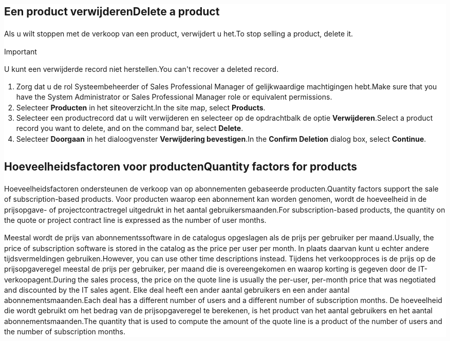 ## <a name="delete-a-product"></a><span data-ttu-id="1c8b3-171">Een product verwijderen</span><span class="sxs-lookup"><span data-stu-id="1c8b3-171">Delete a product</span></span>

<span data-ttu-id="1c8b3-172">Als u wilt stoppen met de verkoop van een product, verwijdert u het.</span><span class="sxs-lookup"><span data-stu-id="1c8b3-172">To stop selling a product, delete it.</span></span>

> [!IMPORTANT]
> <span data-ttu-id="1c8b3-173">U kunt een verwijderde record niet herstellen.</span><span class="sxs-lookup"><span data-stu-id="1c8b3-173">You can't recover a deleted record.</span></span>

1.  <span data-ttu-id="1c8b3-174">Zorg dat u de rol Systeembeheerder of Sales Professional Manager of gelijkwaardige machtigingen hebt.</span><span class="sxs-lookup"><span data-stu-id="1c8b3-174">Make sure that you have the System Administrator or Sales Professional Manager role or equivalent permissions.</span></span>
2.  <span data-ttu-id="1c8b3-175">Selecteer **Producten** in het siteoverzicht.</span><span class="sxs-lookup"><span data-stu-id="1c8b3-175">In the site map, select **Products**.</span></span>
3.  <span data-ttu-id="1c8b3-176">Selecteer een productrecord dat u wilt verwijderen en selecteer op de opdrachtbalk de optie **Verwijderen**.</span><span class="sxs-lookup"><span data-stu-id="1c8b3-176">Select a product record you want to delete, and on the command bar, select **Delete**.</span></span>
4.  <span data-ttu-id="1c8b3-177">Selecteer **Doorgaan** in het dialoogvenster **Verwijdering bevestigen**.</span><span class="sxs-lookup"><span data-stu-id="1c8b3-177">In the **Confirm Deletion** dialog box, select **Continue**.</span></span>
 
 ## <a name="quantity-factors-for-products"></a><span data-ttu-id="1c8b3-178">Hoeveelheidsfactoren voor producten</span><span class="sxs-lookup"><span data-stu-id="1c8b3-178">Quantity factors for products</span></span>

<span data-ttu-id="1c8b3-179">Hoeveelheidsfactoren ondersteunen de verkoop van op abonnementen gebaseerde producten.</span><span class="sxs-lookup"><span data-stu-id="1c8b3-179">Quantity factors support the sale of subscription-based products.</span></span> <span data-ttu-id="1c8b3-180">Voor producten waarop een abonnement kan worden genomen, wordt de hoeveelheid in de prijsopgave- of projectcontractregel uitgedrukt in het aantal gebruikersmaanden.</span><span class="sxs-lookup"><span data-stu-id="1c8b3-180">For subscription-based products, the quantity on the quote or project contract line is expressed as the number of user months.</span></span>

<span data-ttu-id="1c8b3-181">Meestal wordt de prijs van abonnementssoftware in de catalogus opgeslagen als de prijs per gebruiker per maand.</span><span class="sxs-lookup"><span data-stu-id="1c8b3-181">Usually, the price of subscription software is stored in the catalog as the price per user per month.</span></span> <span data-ttu-id="1c8b3-182">In plaats daarvan kunt u echter andere tijdsvermeldingen gebruiken.</span><span class="sxs-lookup"><span data-stu-id="1c8b3-182">However, you can use other time descriptions instead.</span></span> <span data-ttu-id="1c8b3-183">Tijdens het verkoopproces is de prijs op de prijsopgaveregel meestal de prijs per gebruiker, per maand die is overeengekomen en waarop korting is gegeven door de IT-verkoopagent.</span><span class="sxs-lookup"><span data-stu-id="1c8b3-183">During the sales process, the price on the quote line is usually the per-user, per-month price that was negotiated and discounted by the IT sales agent.</span></span> <span data-ttu-id="1c8b3-184">Elke deal heeft een ander aantal gebruikers en een ander aantal abonnementsmaanden.</span><span class="sxs-lookup"><span data-stu-id="1c8b3-184">Each deal has a different number of users and a different number of subscription months.</span></span> <span data-ttu-id="1c8b3-185">De hoeveelheid die wordt gebruikt om het bedrag van de prijsopgaveregel te berekenen, is het product van het aantal gebruikers en het aantal abonnementsmaanden.</span><span class="sxs-lookup"><span data-stu-id="1c8b3-185">The quantity that is used to compute the amount of the quote line is a product of the number of users and the number of subscription months.</span></span>

